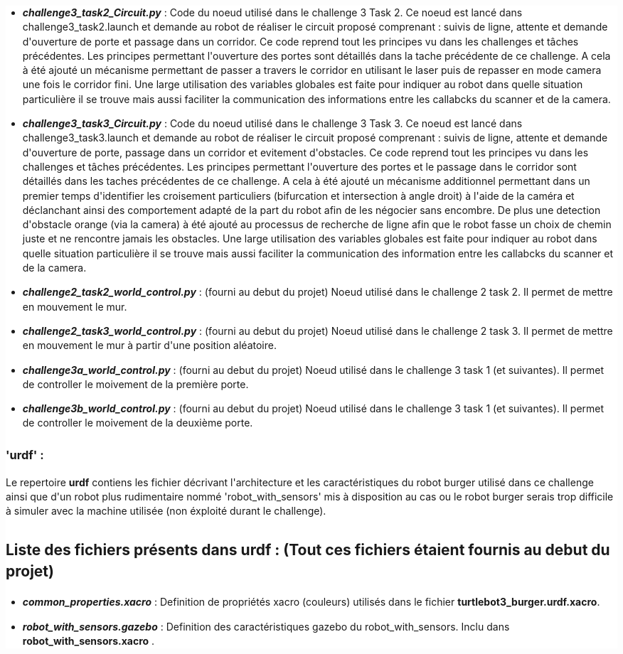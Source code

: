 * ***challenge3_task2_Circuit.py*** :
Code du noeud utilisé dans le challenge 3 Task 2. Ce noeud est lancé dans challenge3_task2.launch et demande au robot de réaliser le circuit proposé comprenant : suivis de ligne, attente et demande d'ouverture de porte et passage dans un corridor.
Ce code reprend tout les principes vu dans les challenges et tâches précédentes. Les principes permettant l'ouverture des portes sont détaillés dans la tache précédente de ce challenge. A cela à été ajouté un mécanisme permettant de passer a travers le corridor en utilisant le laser puis de repasser en mode camera une fois le corridor fini. 
Une large utilisation des variables globales est faite pour indiquer au robot dans quelle situation particulière il se trouve mais aussi faciliter la communication des informations entre les callabcks du scanner et de la camera.   

* ***challenge3_task3_Circuit.py*** :
Code du noeud utilisé dans le challenge 3 Task 3. Ce noeud est lancé dans challenge3_task3.launch et demande au robot de réaliser le circuit proposé comprenant : suivis de ligne, attente et demande d'ouverture de porte, passage dans un corridor et evitement d'obstacles.
Ce code reprend tout les principes vu dans les challenges et tâches précédentes. Les principes permettant l'ouverture des portes et le passage dans le corridor sont détaillés dans les taches précédentes de ce challenge. A cela à été ajouté un mécanisme additionnel permettant dans un premier temps d'identifier les croisement particuliers (bifurcation et intersection à angle droit) à l'aide de la caméra et déclanchant ainsi des comportement adapté de la part du robot afin de les négocier sans encombre. De plus une detection d'obstacle orange (via la camera) à été ajouté au processus de recherche de ligne afin que le robot fasse un choix de chemin juste et ne rencontre jamais les obstacles.
Une large utilisation des variables globales est faite pour indiquer au robot dans quelle situation particulière il se trouve mais aussi faciliter la communication des information entre les callabcks du scanner et de la camera. 

* ***challenge2_task2_world_control.py*** : (fourni au debut du projet) Noeud utilisé dans le challenge 2 task 2. Il permet de mettre en mouvement le mur.

* ***challenge2_task3_world_control.py*** : (fourni au debut du projet) Noeud utilisé dans le challenge 2 task 3. Il permet de mettre en mouvement le mur à partir d'une position aléatoire.

* ***challenge3a_world_control.py*** : (fourni au debut du projet) Noeud utilisé dans le challenge 3 task 1 (et suivantes). Il permet de controller le moivement de la première porte.

* ***challenge3b_world_control.py*** : (fourni au debut du projet) Noeud utilisé dans le challenge 3 task 1 (et suivantes). Il permet de controller le moivement de la deuxième porte.

### 'urdf' : 

Le repertoire **urdf** contiens les fichier décrivant l'architecture et les caractéristiques du robot burger utilisé dans ce challenge ainsi que d'un robot plus rudimentaire nommé 'robot_with_sensors' mis à disposition au cas ou le robot burger serais trop difficile à simuler avec la machine utilisée (non éxploité durant le challenge). 

Liste des fichiers présents dans **urdf** :
(Tout ces fichiers étaient fournis au debut du projet)
----------------------------------------------
* ***common_properties.xacro*** : Definition de propriétés xacro (couleurs) utilisés dans le fichier **turtlebot3_burger.urdf.xacro**.

* ***robot_with_sensors.gazebo*** : Definition des caractéristiques gazebo du robot_with_sensors. Inclu dans **robot_with_sensors.xacro** .
